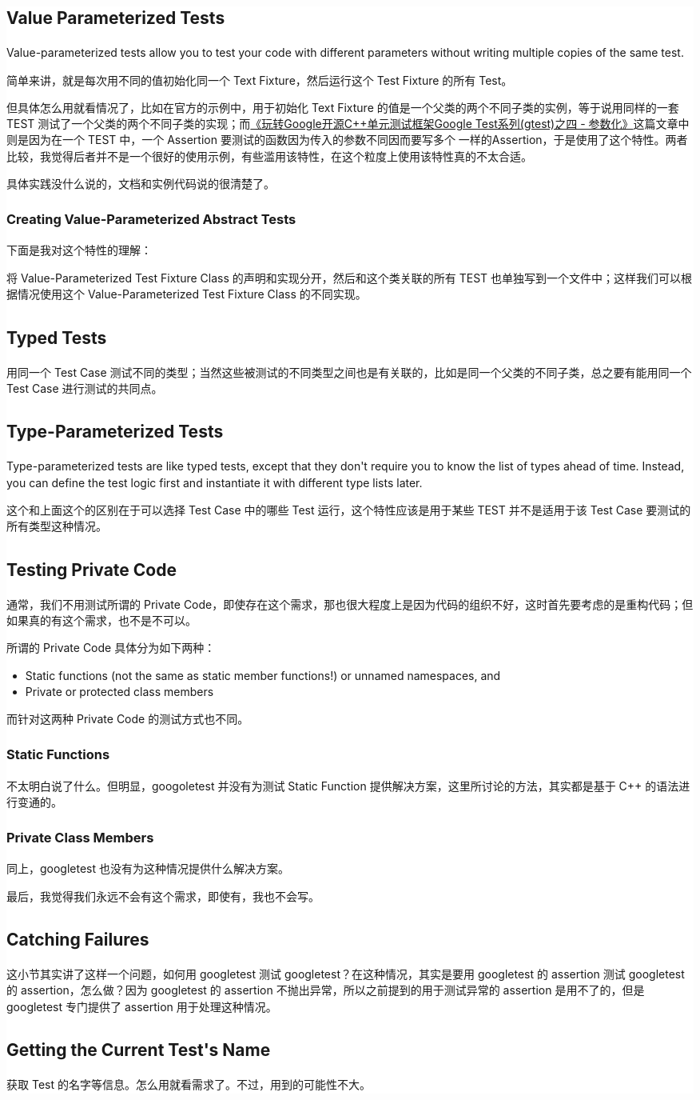 ## Value Parameterized Tests
Value-parameterized tests allow you to test your code with different parameters without writing multiple copies of the same test.

简单来讲，就是每次用不同的值初始化同一个 Text Fixture，然后运行这个 Test Fixture 的所有 Test。

但具体怎么用就看情况了，比如在官方的示例中，用于初始化 Text Fixture 的值是一个父类的两个不同子类的实例，等于说用同样的一套 TEST 测试了一个父类的两个不同子类的实现；而[《玩转Google开源C++单元测试框架Google Test系列(gtest)之四 - 参数化》][1]这篇文章中则是因为在一个 TEST 中，一个 Assertion 要测试的函数因为传入的参数不同因而要写多个 一样的Assertion，于是使用了这个特性。两者比较，我觉得后者并不是一个很好的使用示例，有些滥用该特性，在这个粒度上使用该特性真的不太合适。

具体实践没什么说的，文档和实例代码说的很清楚了。

### Creating Value-Parameterized Abstract Tests
下面是我对这个特性的理解：

将 Value-Parameterized Test Fixture Class 的声明和实现分开，然后和这个类关联的所有 TEST 也单独写到一个文件中；这样我们可以根据情况使用这个 Value-Parameterized Test Fixture Class 的不同实现。

## Typed Tests
用同一个 Test Case 测试不同的类型；当然这些被测试的不同类型之间也是有关联的，比如是同一个父类的不同子类，总之要有能用同一个 Test Case 进行测试的共同点。

## Type-Parameterized Tests
Type-parameterized tests are like typed tests, except that they don't require you to know the list of types ahead of time. Instead, you can define the test logic first and instantiate it with different type lists later.

这个和上面这个的区别在于可以选择 Test Case 中的哪些 Test 运行，这个特性应该是用于某些 TEST 并不是适用于该 Test Case 要测试的所有类型这种情况。

## Testing Private Code
通常，我们不用测试所谓的 Private Code，即使存在这个需求，那也很大程度上是因为代码的组织不好，这时首先要考虑的是重构代码；但如果真的有这个需求，也不是不可以。

所谓的 Private Code 具体分为如下两种：

* Static functions (not the same as static member functions!) or unnamed namespaces, and
* Private or protected class members

而针对这两种 Private Code 的测试方式也不同。
### Static Functions
不太明白说了什么。但明显，googoletest 并没有为测试 Static Function 提供解决方案，这里所讨论的方法，其实都是基于 C++ 的语法进行变通的。

### Private Class Members
同上，googletest 也没有为这种情况提供什么解决方案。

最后，我觉得我们永远不会有这个需求，即使有，我也不会写。

## Catching Failures
这小节其实讲了这样一个问题，如何用 googletest 测试 googletest？在这种情况，其实是要用 googletest 的 assertion 测试 googletest 的 assertion，怎么做？因为 googletest 的 assertion 不抛出异常，所以之前提到的用于测试异常的 assertion 是用不了的，但是 googletest 专门提供了 assertion 用于处理这种情况。

## Getting the Current Test's Name
获取 Test 的名字等信息。怎么用就看需求了。不过，用到的可能性不大。


[1]:    http://www.cnblogs.com/coderzh/archive/2009/04/08/1431297.html    "玩转Google开源C++单元测试框架Google Test系列(gtest)之四 - 参数化"
[2]:    https://github.com/google/googletest/blob/master/googletest/docs/Primer.md    "Primer"
[3]:    https://github.com/google/googletest/blob/master/googletest/docs/AdvancedGuide.md    "AdvancedGuide"
[4]:    http://blog.csdn.net/u013482618/article/details/50107943    "漫谈单元测试"